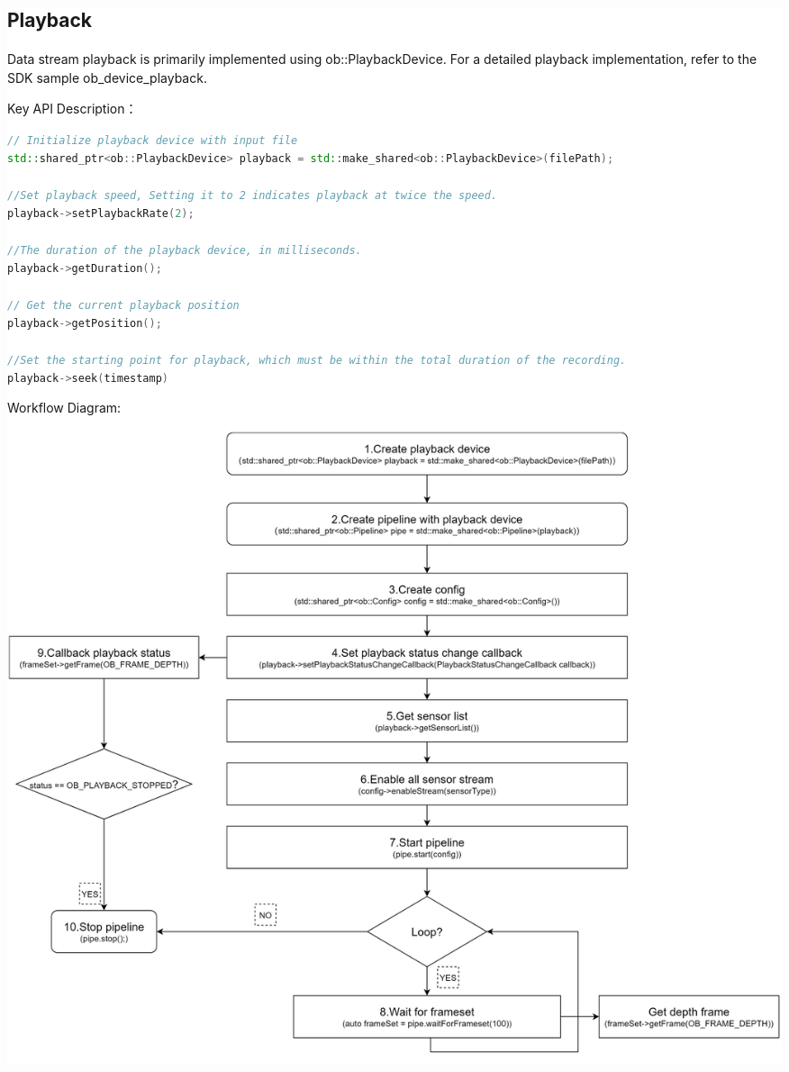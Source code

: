 ## Playback

Data stream playback is primarily implemented using ob::PlaybackDevice.
For a detailed playback implementation, refer to the SDK sample ob_device_playback.

Key API Description：

```c++
// Initialize playback device with input file
std::shared_ptr<ob::PlaybackDevice> playback = std::make_shared<ob::PlaybackDevice>(filePath);

//Set playback speed, Setting it to 2 indicates playback at twice the speed.
playback->setPlaybackRate(2);  

//The duration of the playback device, in milliseconds.
playback->getDuration(); 

// Get the current playback position
playback->getPosition();

//Set the starting point for playback, which must be within the total duration of the recording.
playback->seek(timestamp) 
```

Workflow Diagram:

![image](../Images/Playback.png)
